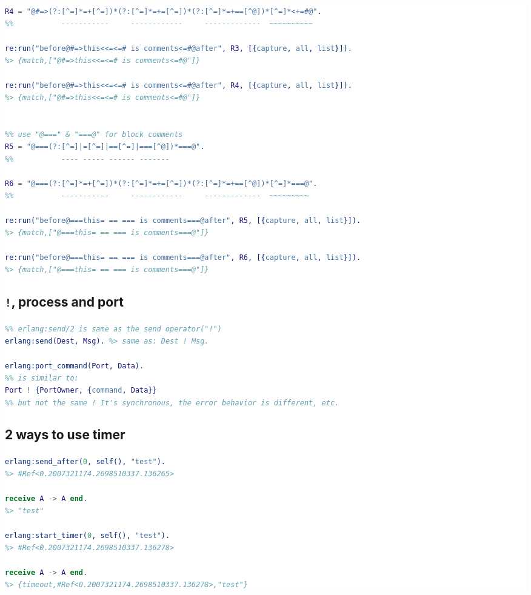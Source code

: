 ```erlang
R4 = "@#=>(?:[^=]*=+[^=])*(?:[^=]*=+=[^=])*(?:[^=]*=+==[^@])*[^=]*<+=#@".
%%           -----------     ------------     -------------  ~~~~~~~~~~

re:run("before@#=>this<<=<=# is comments<=#@after", R3, [{capture, all, list}]).
%> {match,["@#=>this<<=<=# is comments<=#@"]}

re:run("before@#=>this<<=<=# is comments<=#@after", R4, [{capture, all, list}]).
%> {match,["@#=>this<<=<=# is comments<=#@"]}


%% use "@===" & "===@" for block comments
R5 = "@===(?:[^=]|=[^=]|==[^=]|===[^@])*===@".
%%           ---- ----- ------ -------

R6 = "@===(?:[^=]*=+[^=])*(?:[^=]*=+=[^=])*(?:[^=]*=+==[^@])*[^=]*===@".
%%           -----------     ------------     -------------  ~~~~~~~~~

re:run("before@===this= == === is comments===@after", R5, [{capture, all, list}]).
%> {match,["@===this= == === is comments===@"]}

re:run("before@===this= == === is comments===@after", R6, [{capture, all, list}]).
%> {match,["@===this= == === is comments===@"]}
```


## `!`, process and port

```erlang
%% erlang:send/2 is same as the send operator("!")
erlang:send(Dest, Msg). %> same as: Dest ! Msg.

erlang:port_command(Port, Data).
%% is similar to:
Port ! {PortOwner, {command, Data}}
%% but not the same ! It's synchronous, the error behavior is different, etc.
```


## 2 ways to use timer

```erlang
erlang:send_after(0, self(), "test").
%> #Ref<0.2007321174.2698510337.136265>

receive A -> A end.
%> "test"

erlang:start_timer(0, self(), "test").
%> #Ref<0.2007321174.2698510337.136278>

receive A -> A end.
%> {timeout,#Ref<0.2007321174.2698510337.136278>,"test"}
```
